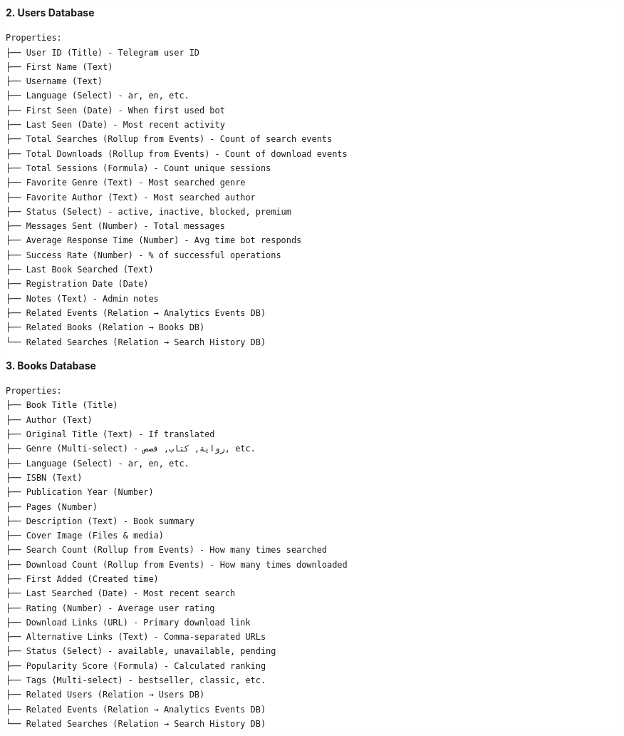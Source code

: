 ```
```

**2. Users Database**
```
Properties:
├── User ID (Title) - Telegram user ID
├── First Name (Text)
├── Username (Text)
├── Language (Select) - ar, en, etc.
├── First Seen (Date) - When first used bot
├── Last Seen (Date) - Most recent activity
├── Total Searches (Rollup from Events) - Count of search events
├── Total Downloads (Rollup from Events) - Count of download events
├── Total Sessions (Formula) - Count unique sessions
├── Favorite Genre (Text) - Most searched genre
├── Favorite Author (Text) - Most searched author
├── Status (Select) - active, inactive, blocked, premium
├── Messages Sent (Number) - Total messages
├── Average Response Time (Number) - Avg time bot responds
├── Success Rate (Number) - % of successful operations
├── Last Book Searched (Text)
├── Registration Date (Date)
├── Notes (Text) - Admin notes
├── Related Events (Relation → Analytics Events DB)
├── Related Books (Relation → Books DB)
└── Related Searches (Relation → Search History DB)
```

**3. Books Database**
```
Properties:
├── Book Title (Title)
├── Author (Text)
├── Original Title (Text) - If translated
├── Genre (Multi-select) - رواية, كتاب, قصص, etc.
├── Language (Select) - ar, en, etc.
├── ISBN (Text)
├── Publication Year (Number)
├── Pages (Number)
├── Description (Text) - Book summary
├── Cover Image (Files & media)
├── Search Count (Rollup from Events) - How many times searched
├── Download Count (Rollup from Events) - How many times downloaded
├── First Added (Created time)
├── Last Searched (Date) - Most recent search
├── Rating (Number) - Average user rating
├── Download Links (URL) - Primary download link
├── Alternative Links (Text) - Comma-separated URLs
├── Status (Select) - available, unavailable, pending
├── Popularity Score (Formula) - Calculated ranking
├── Tags (Multi-select) - bestseller, classic, etc.
├── Related Users (Relation → Users DB)
├── Related Events (Relation → Analytics Events DB)
└── Related Searches (Relation → Search History DB)
```
